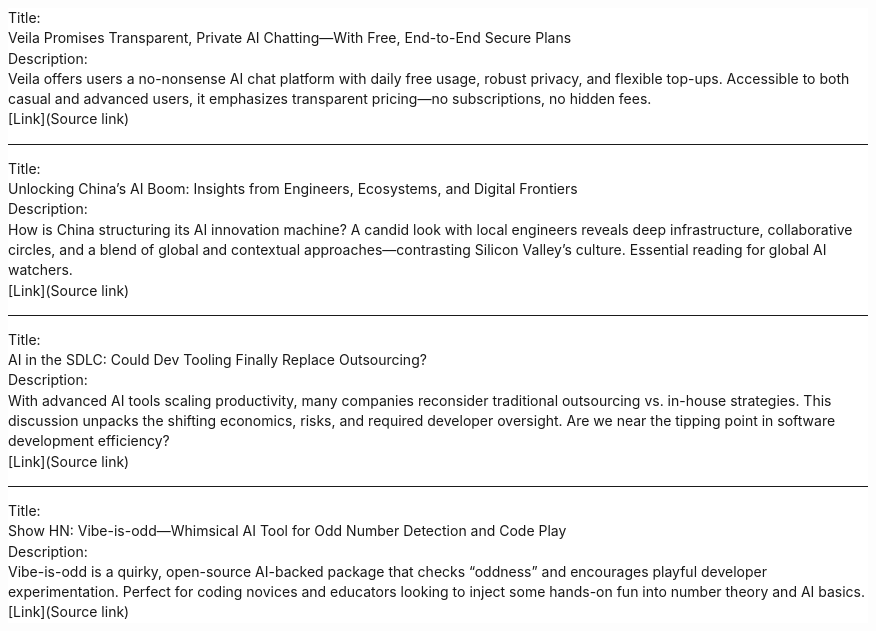 
Title:  
Veila Promises Transparent, Private AI Chatting—With Free, End-to-End Secure Plans  
Description:  
Veila offers users a no-nonsense AI chat platform with daily free usage, robust privacy, and flexible top-ups. Accessible to both casual and advanced users, it emphasizes transparent pricing—no subscriptions, no hidden fees.  
[Link](Source link)

---

Title:  
Unlocking China’s AI Boom: Insights from Engineers, Ecosystems, and Digital Frontiers  
Description:  
How is China structuring its AI innovation machine? A candid look with local engineers reveals deep infrastructure, collaborative circles, and a blend of global and contextual approaches—contrasting Silicon Valley’s culture. Essential reading for global AI watchers.  
[Link](Source link)

---

Title:  
AI in the SDLC: Could Dev Tooling Finally Replace Outsourcing?  
Description:  
With advanced AI tools scaling productivity, many companies reconsider traditional outsourcing vs. in-house strategies. This discussion unpacks the shifting economics, risks, and required developer oversight. Are we near the tipping point in software development efficiency?  
[Link](Source link)

---

Title:  
Show HN: Vibe-is-odd—Whimsical AI Tool for Odd Number Detection and Code Play  
Description:  
Vibe-is-odd is a quirky, open-source AI-backed package that checks “oddness” and encourages playful developer experimentation. Perfect for coding novices and educators looking to inject some hands-on fun into number theory and AI basics.  
[Link](Source link)
